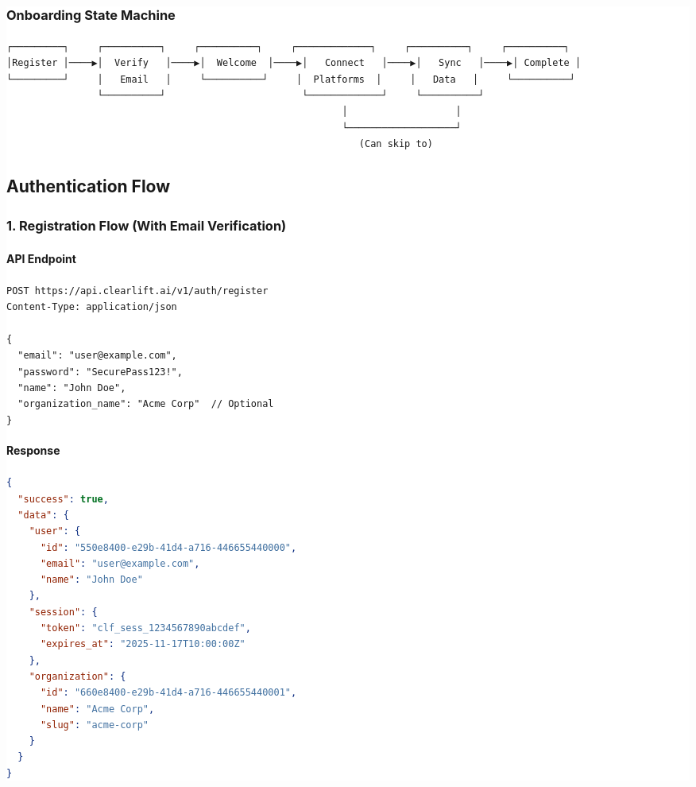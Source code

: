 ### Onboarding State Machine
```
┌─────────┐     ┌──────────┐     ┌──────────┐     ┌─────────────┐     ┌──────────┐     ┌──────────┐
│Register │────▶│  Verify   │────▶│  Welcome  │────▶│   Connect   │────▶│   Sync   │────▶│ Complete │
└─────────┘     │   Email   │     └──────────┘     │  Platforms  │     │   Data   │     └──────────┘
                └──────────┘                        └─────────────┘     └──────────┘
                                                           │                   │
                                                           └───────────────────┘
                                                              (Can skip to)
```

## Authentication Flow

### 1. Registration Flow (With Email Verification)

#### API Endpoint
```http
POST https://api.clearlift.ai/v1/auth/register
Content-Type: application/json

{
  "email": "user@example.com",
  "password": "SecurePass123!",
  "name": "John Doe",
  "organization_name": "Acme Corp"  // Optional
}
```

#### Response
```json
{
  "success": true,
  "data": {
    "user": {
      "id": "550e8400-e29b-41d4-a716-446655440000",
      "email": "user@example.com",
      "name": "John Doe"
    },
    "session": {
      "token": "clf_sess_1234567890abcdef",
      "expires_at": "2025-11-17T10:00:00Z"
    },
    "organization": {
      "id": "660e8400-e29b-41d4-a716-446655440001",
      "name": "Acme Corp",
      "slug": "acme-corp"
    }
  }
}
```
